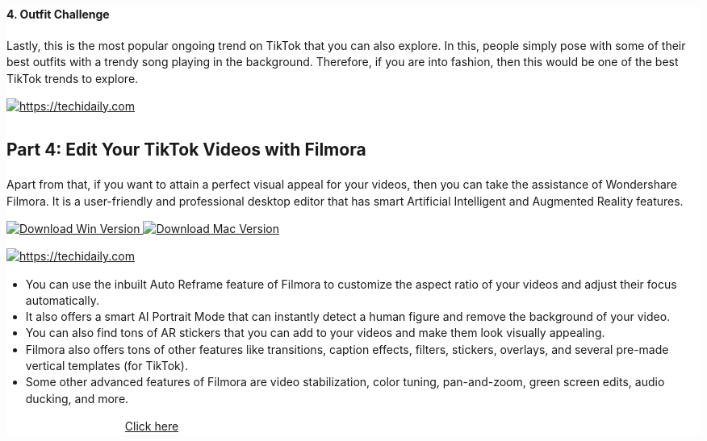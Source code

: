 #### 4\. Outfit Challenge

Lastly, this is the most popular ongoing trend on TikTok that you can also explore. In this, people simply pose with some of their best outfits with a trendy song playing in the background. Therefore, if you are into fashion, then this would be one of the best TikTok trends to explore.


<a href="https://appsumo.8odi.net/c/5597632/2130871/7443" target="_top" id="2130871">
  <img src="//a.impactradius-go.com/display-ad/7443-2130871" border="0" alt="https://techidaily.com" width="728" height="90"/>
</a>
<img height="0" width="0" src="https://appsumo.8odi.net/i/5597632/2130871/7443" style="position:absolute;visibility:hidden;" border="0" />

## Part 4: Edit Your TikTok Videos with Filmora

Apart from that, if you want to attain a perfect visual appeal for your videos, then you can take the assistance of Wondershare Filmora. It is a user-friendly and professional desktop editor that has smart Artificial Intelligent and Augmented Reality features.

[![Download Win Version](https://images.wondershare.com/filmora/guide/download-btn-win.jpg) ](https://tools.techidaily.com/wondershare/filmora/download/) [![Download Mac Version](https://images.wondershare.com/filmora/guide/download-btn-mac.jpg) ](https://tools.techidaily.com/wondershare/filmora/download/)


<a href="https://laganoo.pxf.io/c/5597632/1484950/16446" target="_top" id="1484950">
  <img src="//a.impactradius-go.com/display-ad/16446-1484950" border="0" alt="https://techidaily.com" width="728" height="90"/>
</a>
<img height="0" width="0" src="https://laganoo.pxf.io/i/5597632/1484950/16446" style="position:absolute;visibility:hidden;" border="0" />

* You can use the inbuilt Auto Reframe feature of Filmora to customize the aspect ratio of your videos and adjust their focus automatically.
* It also offers a smart AI Portrait Mode that can instantly detect a human figure and remove the background of your video.
* You can also find tons of AR stickers that you can add to your videos and make them look visually appealing.
* Filmora also offers tons of other features like transitions, caption effects, filters, stickers, overlays, and several pre-made vertical templates (for TikTok).
* Some other advanced features of Filmora are video stabilization, color tuning, pan-and-zoom, green screen edits, audio ducking, and more.


<span id="1982596">
					<video width="576" height="240" style="cursor:pointer"
           poster="//a.impactradius-go.com/display-clicktoplayimage/1982596.png"
           onclick="if(!this.playClicked){this.play();this.setAttribute('controls',true);this.playClicked=true;}">
	   <source src="//a.impactradius-go.com/display-ad/22993-1982596">
	   <img src="//a.impactradius-go.com/display-clicktoplayimage/1982596.png" style="border: none; height: 100%; width: 100%; object-fit: contain">
	</video>
	<div style="width:360px;text-align:center"><a href="javascript:window.open(decodeURIComponent('https%3A%2F%2Fhomestyler.sjv.io%2Fc%2F5597632%2F1982596%2F22993'), '_blank');void(0);">Click here</a></div>
</span>
<img height="0" width="0" src="https://imp.pxf.io/i/5597632/1982596/22993" style="position:absolute;visibility:hidden;" border="0" />
